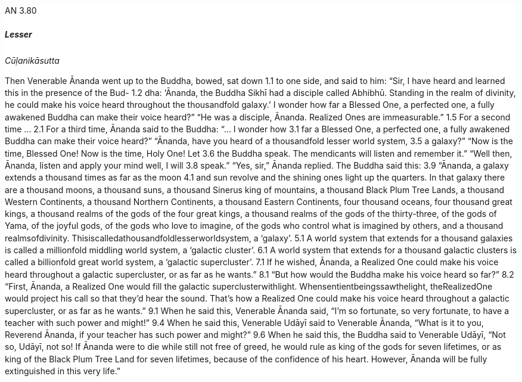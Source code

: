 AN 3.80
##### Lesser

_Cūḷanikāsutta_

Then Venerable Ānanda went up to the Buddha, bowed, sat down 1.1
to one side, and said to him:
“Sir, I have heard and learned this in the presence of the Bud- 1.2
dha: ‘Ānanda, the Buddha Sikhī had a disciple called Abhibhū.
Standing in the realm of divinity, he could make his voice heard
throughout the thousandfold galaxy.’ I wonder how far a Blessed
One, a perfected one, a fully awakened Buddha can make their
voice heard?”
“He was a disciple, Ānanda. Realized Ones are immeasurable.” 1.5
For a second time … 2.1
For a third time, Ānanda said to the Buddha: “… I wonder how 3.1
far a Blessed One, a perfected one, a fully awakened Buddha can
make their voice heard?”
“Ānanda, have you heard of a thousandfold lesser world system, 3.5
a galaxy?”
“Now is the time, Blessed One! Now is the time, Holy One! Let 3.6
the Buddha speak. The mendicants will listen and remember it.”
“Well then, Ānanda, listen and apply your mind well, I will 3.8
speak.”
“Yes, sir,” Ānanda replied. The Buddha said this: 3.9
“Ānanda, a galaxy extends a thousand times as far as the moon 4.1
and sun revolve and the shining ones light up the quarters. In that
galaxy there are a thousand moons, a thousand suns, a thousand
Sinerus king of mountains, a thousand Black Plum Tree Lands, a
thousand Western Continents, a thousand Northern Continents,
a thousand Eastern Continents, four thousand oceans, four thousand great kings, a thousand realms of the gods of the four great
kings, a thousand realms of the gods of the thirty-three, of the gods
of Yama, of the joyful gods, of the gods who love to imagine, of
the gods who control what is imagined by others, and a thousand
realmsofdivinity. Thisiscalledathousandfoldlesserworldsystem,
a ‘galaxy’.
5.1 A world system that extends for a thousand galaxies is called a
millionfold middling world system, a ‘galactic cluster’.
6.1 A world system that extends for a thousand galactic clusters is
called a billionfold great world system, a ‘galactic supercluster’.
7.1 If he wished, Ānanda, a Realized One could make his voice
heard throughout a galactic supercluster, or as far as he wants.”
8.1 “But how would the Buddha make his voice heard so far?”
8.2 “First, Ānanda, a Realized One would fill the galactic superclusterwithlight. Whensentientbeingssawthelight, theRealizedOne
would project his call so that they’d hear the sound. That’s how
a Realized One could make his voice heard throughout a galactic
supercluster, or as far as he wants.”
9.1 When he said this, Venerable Ānanda said, “I’m so fortunate, so
very fortunate, to have a teacher with such power and might!”
9.4 When he said this, Venerable Udāyī said to Venerable Ānanda,
“What is it to you, Reverend Ānanda, if your teacher has such power
and might?”
9.6 When he said this, the Buddha said to Venerable Udāyī, “Not so,
Udāyī, not so! If Ānanda were to die while still not free of greed,
he would rule as king of the gods for seven lifetimes, or as king of
the Black Plum Tree Land for seven lifetimes, because of the confidence of his heart. However, Ānanda will be fully extinguished in
this very life.”
